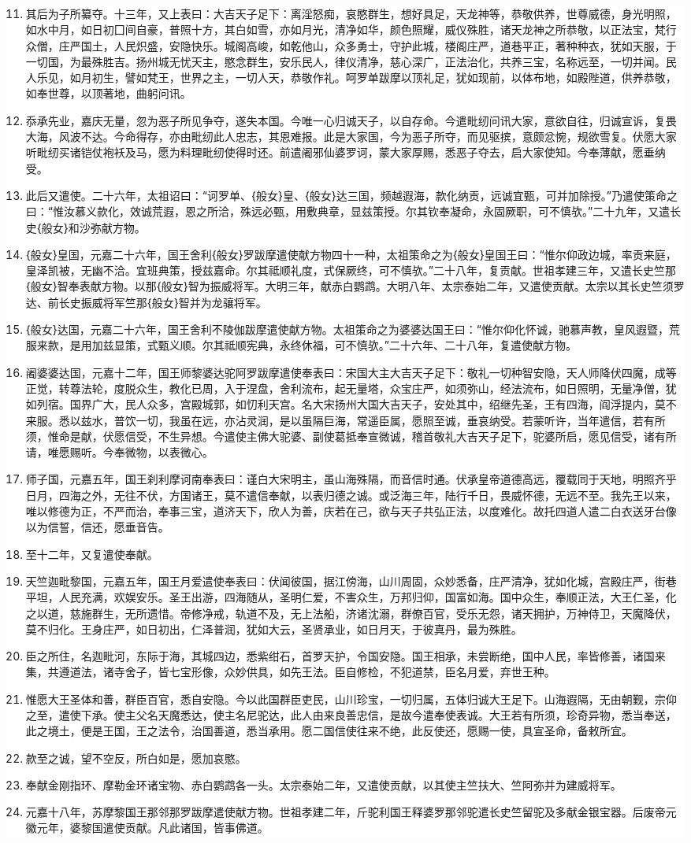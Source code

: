 11. <span id="夷蛮-11"></span>
其后为子所纂夺。十三年，又上表曰：大吉天子足下：离淫怒痴，哀愍群生，想好具足，天龙神等，恭敬供养，世尊威德，身光明照，如水中月，如日初囗间自豪，普照十方，其白如雪，亦如月光，清净如华，颜色照耀，威仪殊胜，诸天龙神之所恭敬，以正法宝，梵行众僧，庄严国土，人民炽盛，安隐快乐。城阁高峻，如乾他山，众多勇士，守护此城，楼阁庄严，道巷平正，著种种衣，犹如天服，于一切国，为最殊胜吉。扬州城无忧天主，愍念群生，安乐民人，律仪清净，慈心深广，正法治化，共养三宝，名称远至，一切并闻。民人乐见，如月初生，譬如梵王，世界之主，一切人天，恭敬作礼。呵罗单跋摩以顶礼足，犹如现前，以体布地，如殿陛道，供养恭敬，如奉世尊，以顶著地，曲躬问讯。

12. <span id="夷蛮-12"></span>
忝承先业，嘉庆无量，忽为恶子所见争夺，遂失本国。今唯一心归诚天子，以自存命。今遣毗纫问讯大家，意欲自往，归诚宣诉，复畏大海，风波不达。今命得存，亦由毗纫此人忠志，其恩难报。此是大家国，今为恶子所夺，而见驱摈，意颇忿惋，规欲雪复。伏愿大家听毗纫买诸铠仗袍袄及马，愿为料理毗纫使得时还。前遣阇邪仙婆罗诃，蒙大家厚赐，悉恶子夺去，启大家使知。今奉薄献，愿垂纳受。

13. <span id="夷蛮-13"></span>
此后又遣使。二十六年，太祖诏曰：“诃罗单、{般女}皇、{般女}达三国，频越遐海，款化纳贡，远诚宜甄，可并加除授。”乃遣使策命之曰：“惟汝慕义款化，效诚荒遐，恩之所洽，殊远必甄，用敷典章，显兹策授。尔其钦奉凝命，永固厥职，可不慎欤。”二十九年，又遣长史{般女}和沙弥献方物。

14. <span id="夷蛮-14"></span>
{般女}皇国，元嘉二十六年，国王舍利{般女}罗跋摩遣使献方物四十一种，太祖策命之为{般女}皇国王曰：“惟尔仰政边城，率贡来庭，皇泽凯被，无幽不洽。宜班典策，授兹嘉命。尔其祗顺礼度，式保厥终，可不慎欤。”二十八年，复贡献。世祖孝建三年，又遣长史竺那{般女}智奉表献方物。以那{般女}智为振威将军。大明三年，献赤白鹦鹉。大明八年、太宗泰始二年，又遣使贡献。太宗以其长史竺须罗达、前长史振威将军竺那{般女}智并为龙骧将军。

15. <span id="夷蛮-15"></span>
{般女}达国，元嘉二十六年，国王舍利不陵伽跋摩遣使献方物。太祖策命之为婆婆达国王曰：“惟尔仰化怀诚，驰慕声教，皇风遐暨，荒服来款，是用加兹显策，式甄义顺。尔其祗顺宪典，永终休福，可不慎欤。”二十六年、二十八年，复遣使献方物。

16. <span id="夷蛮-16"></span>
阇婆婆达国，元嘉十二年，国王师黎婆达驼阿罗跋摩遣使奉表曰：宋国大主大吉天子足下：敬礼一切种智安隐，天人师降伏四魔，成等正觉，转尊法轮，度脱众生，教化已周，入于涅盘，舍利流布，起无量塔，众宝庄严，如须弥山，经法流布，如日照明，无量净僧，犹如列宿。国界广大，民人众多，宫殿城郭，如忉利天宫。名大宋扬州大国大吉天子，安处其中，绍继先圣，王有四海，阎浮提内，莫不来服。悉以兹水，普饮一切，我虽在远，亦沾灵润，是以虽隔巨海，常遥臣属，愿照至诚，垂哀纳受。若蒙听许，当年遣信，若有所须，惟命是献，伏愿信受，不生异想。今遣使主佛大驼婆、副使葛抵奉宣微诚，稽首敬礼大吉天子足下，驼婆所启，愿见信受，诸有所请，唯愿赐听。今奉微物，以表微心。

17. <span id="夷蛮-17"></span>
师子国，元嘉五年，国王刹利摩诃南奉表曰：谨白大宋明主，虽山海殊隔，而音信时通。伏承皇帝道德高远，覆载同于天地，明照齐乎日月，四海之外，无往不伏，方国诸王，莫不遣信奉献，以表归德之诚。或泛海三年，陆行千日，畏威怀德，无远不至。我先王以来，唯以修德为正，不严而治，奉事三宝，道济天下，欣人为善，庆若在己，欲与天子共弘正法，以度难化。故托四道人遣二白衣送牙台像以为信誓，信还，愿垂音告。

18. <span id="夷蛮-18"></span>
至十二年，又复遣使奉献。

19. <span id="夷蛮-19"></span>
天竺迦毗黎国，元嘉五年，国王月爱遣使奉表曰：伏闻彼国，据江傍海，山川周固，众妙悉备，庄严清净，犹如化城，宫殿庄严，街巷平坦，人民充满，欢娱安乐。圣王出游，四海随从，圣明仁爱，不害众生，万邦归仰，国富如海。国中众生，奉顺正法，大王仁圣，化之以道，慈施群生，无所遗惜。帝修净戒，轨道不及，无上法船，济诸沈溺，群僚百官，受乐无怨，诸天拥护，万神侍卫，天魔降伏，莫不归化。王身庄严，如日初出，仁泽普润，犹如大云，圣贤承业，如日月天，于彼真丹，最为殊胜。

20. <span id="夷蛮-20"></span>
臣之所住，名迦毗河，东际于海，其城四边，悉紫绀石，首罗天护，令国安隐。国王相承，未尝断绝，国中人民，率皆修善，诸国来集，共遵道法，诸寺舍子，皆七宝形像，众妙供具，如先王法。臣自修检，不犯道禁，臣名月爱，弃世王种。

21. <span id="夷蛮-21"></span>
惟愿大王圣体和善，群臣百官，悉自安隐。今以此国群臣吏民，山川珍宝，一切归属，五体归诚大王足下。山海遐隔，无由朝觐，宗仰之至，遣使下承。使主父名天魔悉达，使主名尼驼达，此人由来良善忠信，是故今遣奉使表诚。大王若有所须，珍奇异物，悉当奉送，此之境土，便是王国，王之法令，治国善道，悉当承用。愿二国信使往来不绝，此反使还，愿赐一使，具宣圣命，备敕所宜。

22. <span id="夷蛮-22"></span>
款至之诚，望不空反，所白如是，愿加哀愍。

23. <span id="夷蛮-23"></span>
奉献金刚指环、摩勒金环诸宝物、赤白鹦鹉各一头。太宗泰始二年，又遣使贡献，以其使主竺扶大、竺阿弥并为建威将军。

24. <span id="夷蛮-24"></span>
元嘉十八年，苏摩黎国王那邻那罗跋摩遣使献方物。世祖孝建二年，斤驼利国王释婆罗那邻驼遣长史竺留驼及多献金银宝器。后废帝元徽元年，婆黎国遣使贡献。凡此诸国，皆事佛道。
